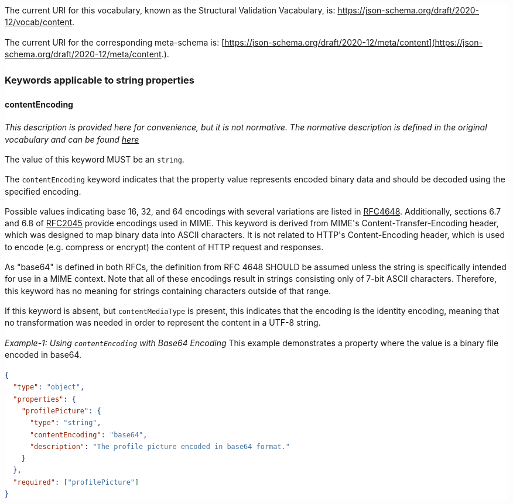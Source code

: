 The current URI for this vocabulary, known as the Structural Validation Vacabulary, is: [<https://json-schema.org/draft/2020-12/vocab/content>](https://json-schema.org/draft/2020-12/vocab/content).

The current URI for the corresponding meta-schema is: [https://json-schema.org/draft/2020-12/meta/content](https://json-schema.org/draft/2020-12/meta/content.).


### <a name="vocab-content-kw-p"></a>Keywords applicable to string properties


####  <a name="vocab-validation-kw-contentEncoding"></a>contentEncoding
*This description is provided here for convenience, but it is not normative. The normative description is defined in the original vocabulary and can be found [here](https://json-schema.org/draft/2020-12/json-schema-validation#name-contentencoding)*

The value of this keyword MUST  be an `string`.

The `contentEncoding` keyword indicates that the property value represents encoded binary data and should be decoded using the specified encoding.

Possible values indicating base 16, 32, and 64 encodings with several variations are listed in [RFC4648](https://www.rfc-editor.org/info/rfc4648). Additionally, sections 6.7 and 6.8 of [RFC2045](https://www.rfc-editor.org/info/rfc2045) provide encodings used in MIME. This keyword is derived from MIME's Content-Transfer-Encoding header, which was designed to map binary data into ASCII characters. It is not related to HTTP's Content-Encoding header, which is used to encode (e.g. compress or encrypt) the content of HTTP request and responses.

As "base64" is defined in both RFCs, the definition from RFC 4648 SHOULD be assumed unless the string is specifically intended for use in a MIME context. Note that all of these encodings result in strings consisting only of 7-bit ASCII characters. Therefore, this keyword has no meaning for strings containing characters outside of that range.

If this keyword is absent, but `contentMediaType` is present, this indicates that the encoding is the identity encoding, meaning that no transformation was needed in order to represent the content in a UTF-8 string.


*Example-1: Using `contentEncoding` with Base64 Encoding*
This example demonstrates a property where the value is a binary file encoded in base64.

```json
{
  "type": "object",
  "properties": {
    "profilePicture": {
      "type": "string",
      "contentEncoding": "base64",
      "description": "The profile picture encoded in base64 format."
    }
  },
  "required": ["profilePicture"]
}

```
